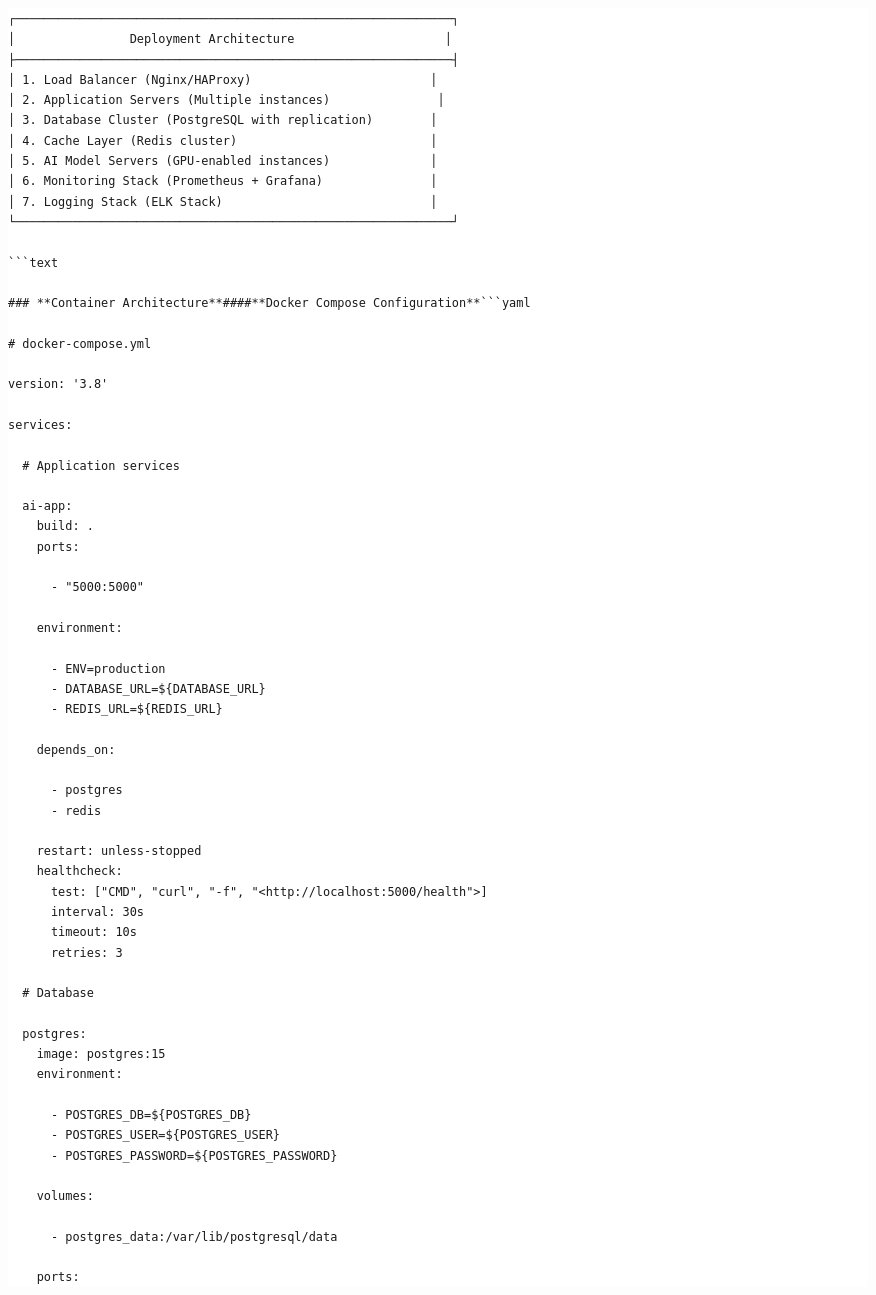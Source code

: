 ```text
┌─────────────────────────────────────────────────────────────┐
│                Deployment Architecture                     │
├─────────────────────────────────────────────────────────────┤
│ 1. Load Balancer (Nginx/HAProxy)                         │
│ 2. Application Servers (Multiple instances)               │
│ 3. Database Cluster (PostgreSQL with replication)        │
│ 4. Cache Layer (Redis cluster)                           │
│ 5. AI Model Servers (GPU-enabled instances)              │
│ 6. Monitoring Stack (Prometheus + Grafana)               │
│ 7. Logging Stack (ELK Stack)                             │
└─────────────────────────────────────────────────────────────┘

```text

### **Container Architecture**####**Docker Compose Configuration**```yaml

# docker-compose.yml

version: '3.8'

services:

  # Application services

  ai-app:
    build: .
    ports:

      - "5000:5000"

    environment:

      - ENV=production
      - DATABASE_URL=${DATABASE_URL}
      - REDIS_URL=${REDIS_URL}

    depends_on:

      - postgres
      - redis

    restart: unless-stopped
    healthcheck:
      test: ["CMD", "curl", "-f", "<http://localhost:5000/health">]
      interval: 30s
      timeout: 10s
      retries: 3

  # Database

  postgres:
    image: postgres:15
    environment:

      - POSTGRES_DB=${POSTGRES_DB}
      - POSTGRES_USER=${POSTGRES_USER}
      - POSTGRES_PASSWORD=${POSTGRES_PASSWORD}

    volumes:

      - postgres_data:/var/lib/postgresql/data

    ports:
```